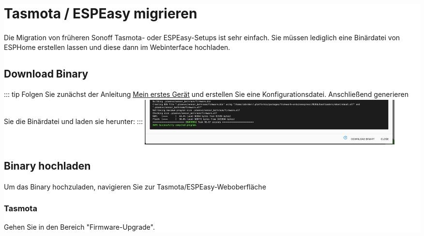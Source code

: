 # Tasmota / ESPEasy migrieren

Die Migration von früheren Sonoff Tasmota- oder ESPEasy-Setups ist sehr einfach. Sie müssen lediglich eine Binärdatei von ESPHome erstellen lassen und diese dann im Webinterface hochladen.

## Download Binary
::: tip
Folgen Sie zunächst der Anleitung [Mein erstes Gerät](./04.myFirstDevice.md) und erstellen Sie eine Konfigurationsdatei. Anschließend generieren Sie die Binärdatei und laden sie herunter:
:::
<img src="./img/compiledNewDevice.png" width="60%" height="60%" align="center">

## Binary hochladen
Um das Binary hochzuladen, navigieren Sie zur Tasmota/ESPEasy-Weboberfläche

### Tasmota

Gehen Sie in den Bereich "Firmware-Upgrade".
